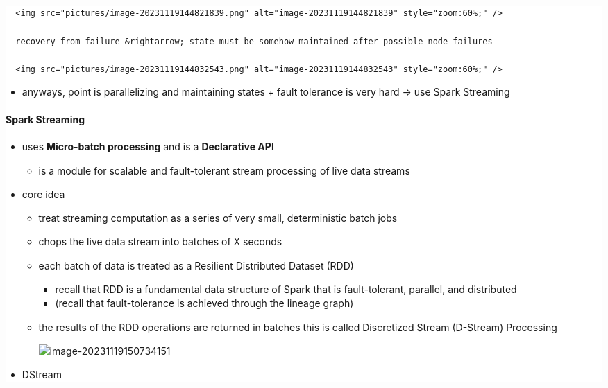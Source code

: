       <img src="pictures/image-20231119144821839.png" alt="image-20231119144821839" style="zoom:60%;" /> 

    - recovery from failure &rightarrow; state must be somehow maintained after possible node failures

      <img src="pictures/image-20231119144832543.png" alt="image-20231119144832543" style="zoom:60%;" /> 

- anyways, point is parallelizing and maintaining states + fault tolerance is very hard &rightarrow; use Spark Streaming

#### Spark Streaming

- uses **Micro-batch processing** and is a **Declarative API**

  - is a module for scalable and fault-tolerant stream processing of live data streams

- core idea

  - treat streaming computation as a series of very small, deterministic batch jobs

  - chops the live data stream into batches of X seconds

  - each batch of data is treated as a Resilient Distributed Dataset (RDD)

    - recall that RDD is a fundamental data structure of Spark that is fault-tolerant, parallel, and distributed
    - (recall that fault-tolerance is achieved through the lineage graph)

  - the results of the RDD operations are returned in batches this is called Discretized Stream (D-Stream) Processing

    ![image-20231119150734151](file:///Users/kevinsaigon/UBC/2023/CPSC%20436C/pictures/image-20231119150734151.png?lastModify=1702069383) 

- DStream
